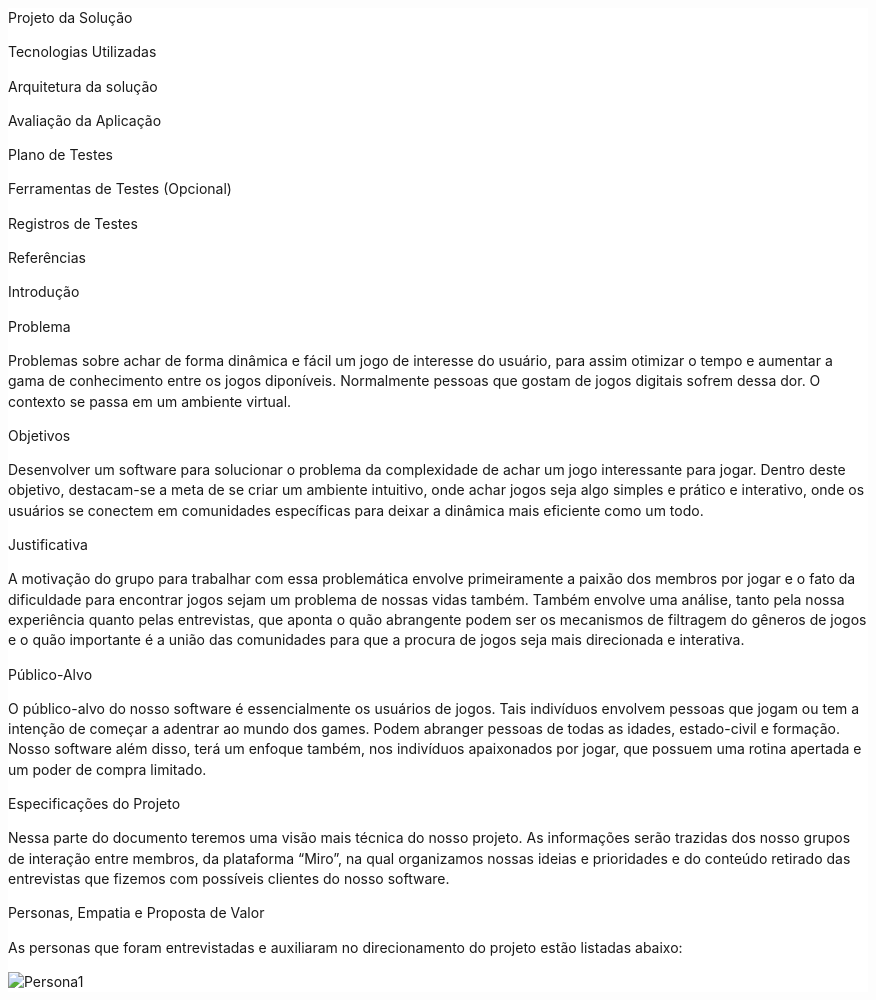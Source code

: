 Projeto da Solução

Tecnologias Utilizadas

Arquitetura da solução

Avaliação da Aplicação

Plano de Testes

Ferramentas de Testes (Opcional)

Registros de Testes

Referências

Introdução
  
Problema

  Problemas sobre achar de forma dinâmica e fácil um jogo de interesse do usuário, para assim otimizar o tempo e aumentar a gama de conhecimento entre os jogos diponíveis. Normalmente pessoas que gostam de jogos digitais sofrem dessa dor. O contexto se passa em um ambiente virtual. 
  
Objetivos

   Desenvolver um software para solucionar o problema da complexidade de achar um jogo interessante para jogar. Dentro deste objetivo, destacam-se a meta de se criar um ambiente intuitivo, onde achar jogos seja algo simples e prático e interativo, onde os usuários se conectem em comunidades específicas para deixar a dinâmica mais eficiente como um todo.

Justificativa

  A motivação do grupo para trabalhar com essa problemática envolve primeiramente a paixão dos membros por jogar e o fato da dificuldade para encontrar jogos sejam um problema de nossas vidas também. Também envolve uma análise, tanto pela nossa experiência quanto pelas entrevistas, que aponta o quão abrangente podem ser os mecanismos de filtragem do gêneros de jogos e o quão importante é a união das comunidades para que a procura de jogos seja mais direcionada e interativa. 

Público-Alvo

  O público-alvo do nosso software é essencialmente os usuários de jogos. Tais indivíduos envolvem pessoas que jogam ou tem a intenção de começar a adentrar ao mundo dos games. Podem abranger pessoas de todas as idades, estado-civil e formação. Nosso software além disso, terá um enfoque também, nos indivíduos apaixonados por jogar, que possuem uma rotina apertada e um poder de compra limitado. 

Especificações do Projeto

  Nessa parte do documento teremos uma visão mais técnica do nosso projeto. As informações serão trazidas dos nosso grupos de interação entre membros, da plataforma “Miro”, na qual organizamos nossas ideias e prioridades e do conteúdo retirado das entrevistas que fizemos com possíveis clientes do nosso software. 

Personas, Empatia e Proposta de Valor

  As personas que foram entrevistadas e auxiliaram no direcionamento do projeto estão listadas abaixo:

![Persona1](https://github.com/ICEI-PUC-Minas-PMGCC-TI/ti-1-pmg-cc-t-20231-grupo-de-nao-saber-o-que-jogar/assets/130259647/1a2f8e4e-7ffa-458b-bae4-b9708da73ff9)
